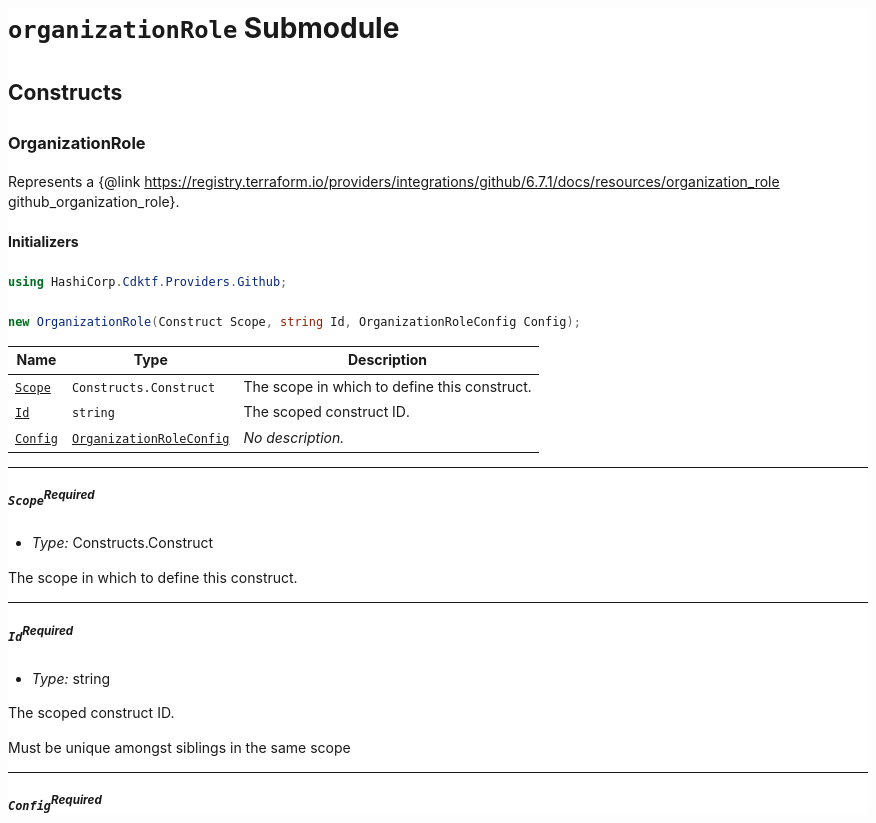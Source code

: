 # `organizationRole` Submodule <a name="`organizationRole` Submodule" id="@cdktf/provider-github.organizationRole"></a>

## Constructs <a name="Constructs" id="Constructs"></a>

### OrganizationRole <a name="OrganizationRole" id="@cdktf/provider-github.organizationRole.OrganizationRole"></a>

Represents a {@link https://registry.terraform.io/providers/integrations/github/6.7.1/docs/resources/organization_role github_organization_role}.

#### Initializers <a name="Initializers" id="@cdktf/provider-github.organizationRole.OrganizationRole.Initializer"></a>

```csharp
using HashiCorp.Cdktf.Providers.Github;

new OrganizationRole(Construct Scope, string Id, OrganizationRoleConfig Config);
```

| **Name** | **Type** | **Description** |
| --- | --- | --- |
| <code><a href="#@cdktf/provider-github.organizationRole.OrganizationRole.Initializer.parameter.scope">Scope</a></code> | <code>Constructs.Construct</code> | The scope in which to define this construct. |
| <code><a href="#@cdktf/provider-github.organizationRole.OrganizationRole.Initializer.parameter.id">Id</a></code> | <code>string</code> | The scoped construct ID. |
| <code><a href="#@cdktf/provider-github.organizationRole.OrganizationRole.Initializer.parameter.config">Config</a></code> | <code><a href="#@cdktf/provider-github.organizationRole.OrganizationRoleConfig">OrganizationRoleConfig</a></code> | *No description.* |

---

##### `Scope`<sup>Required</sup> <a name="Scope" id="@cdktf/provider-github.organizationRole.OrganizationRole.Initializer.parameter.scope"></a>

- *Type:* Constructs.Construct

The scope in which to define this construct.

---

##### `Id`<sup>Required</sup> <a name="Id" id="@cdktf/provider-github.organizationRole.OrganizationRole.Initializer.parameter.id"></a>

- *Type:* string

The scoped construct ID.

Must be unique amongst siblings in the same scope

---

##### `Config`<sup>Required</sup> <a name="Config" id="@cdktf/provider-github.organizationRole.OrganizationRole.Initializer.parameter.config"></a>
